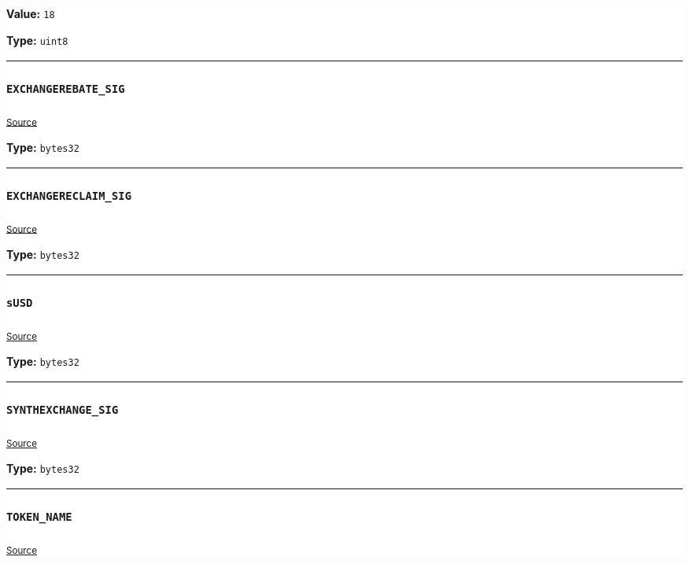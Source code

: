 
**Value:** `18`




**Type:** `uint8`

---
### `EXCHANGEREBATE_SIG`

<sub>[Source](https://github.com/Synthetixio/synthetix/tree/v2.21.15/contracts/Synthetix.sol#L640)</sub>





**Type:** `bytes32`

---
### `EXCHANGERECLAIM_SIG`

<sub>[Source](https://github.com/Synthetixio/synthetix/tree/v2.21.15/contracts/Synthetix.sol#L629)</sub>





**Type:** `bytes32`

---
### `sUSD`

<sub>[Source](https://github.com/Synthetixio/synthetix/tree/v2.21.15/contracts/Synthetix.sol#L36)</sub>





**Type:** `bytes32`

---
### `SYNTHEXCHANGE_SIG`

<sub>[Source](https://github.com/Synthetixio/synthetix/tree/v2.21.15/contracts/Synthetix.sol#L606)</sub>





**Type:** `bytes32`

---
### `TOKEN_NAME`

<sub>[Source](https://github.com/Synthetixio/synthetix/tree/v2.21.15/contracts/Synthetix.sol#L33)</sub>

